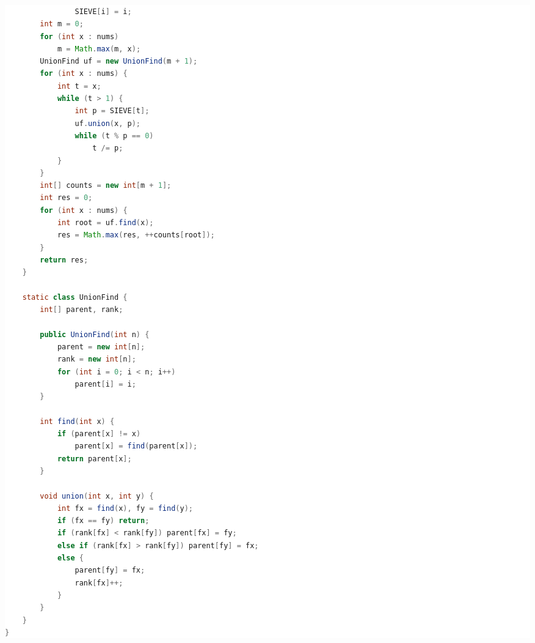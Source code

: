 ```java
                SIEVE[i] = i;
        int m = 0;
        for (int x : nums)
            m = Math.max(m, x);
        UnionFind uf = new UnionFind(m + 1);
        for (int x : nums) {
            int t = x;
            while (t > 1) {
                int p = SIEVE[t];
                uf.union(x, p);
                while (t % p == 0)
                    t /= p;
            }
        }
        int[] counts = new int[m + 1];
        int res = 0;
        for (int x : nums) {
            int root = uf.find(x);
            res = Math.max(res, ++counts[root]);
        }
        return res;
    }

    static class UnionFind {
        int[] parent, rank;

        public UnionFind(int n) {
            parent = new int[n];
            rank = new int[n];
            for (int i = 0; i < n; i++)
                parent[i] = i;
        }

        int find(int x) {
            if (parent[x] != x)
                parent[x] = find(parent[x]);
            return parent[x];
        }

        void union(int x, int y) {
            int fx = find(x), fy = find(y);
            if (fx == fy) return;
            if (rank[fx] < rank[fy]) parent[fx] = fy;
            else if (rank[fx] > rank[fy]) parent[fy] = fx;
            else {
                parent[fy] = fx;
                rank[fx]++;
            }
        }
    }
}
```
